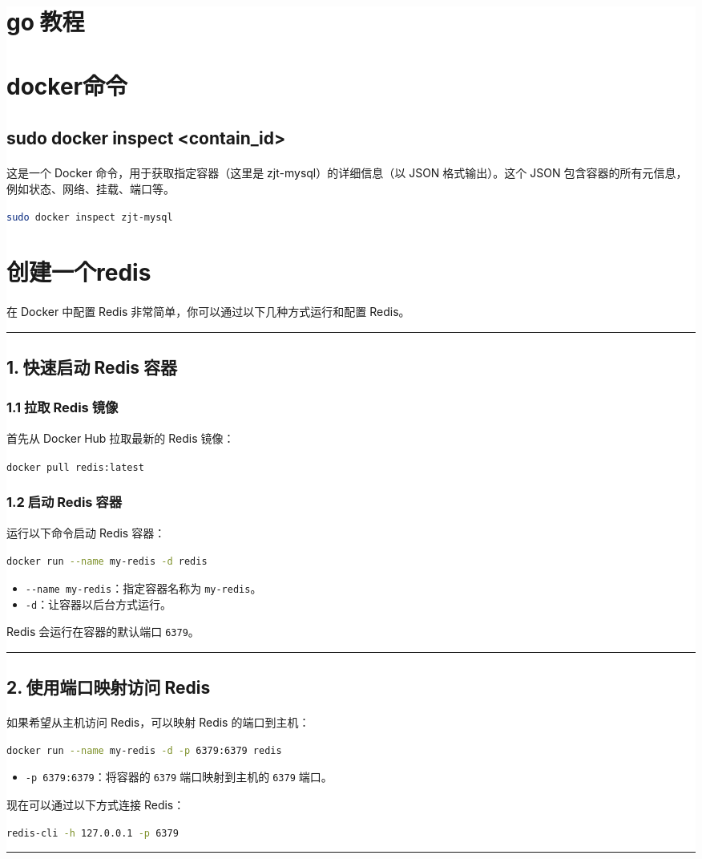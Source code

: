 
# go 教程
# docker命令
## sudo docker inspect <contain_id>
这是一个 Docker 命令，用于获取指定容器（这里是 zjt-mysql）的详细信息（以 JSON 格式输出）。这个 JSON 包含容器的所有元信息，例如状态、网络、挂载、端口等。
```bash
sudo docker inspect zjt-mysql
```
# 创建一个redis
在 Docker 中配置 Redis 非常简单，你可以通过以下几种方式运行和配置 Redis。

---

## 1. **快速启动 Redis 容器**

### 1.1 拉取 Redis 镜像
首先从 Docker Hub 拉取最新的 Redis 镜像：
```bash
docker pull redis:latest
```

### 1.2 启动 Redis 容器
运行以下命令启动 Redis 容器：
```bash
docker run --name my-redis -d redis
```

- `--name my-redis`：指定容器名称为 `my-redis`。
- `-d`：让容器以后台方式运行。

Redis 会运行在容器的默认端口 `6379`。

---

## 2. **使用端口映射访问 Redis**

如果希望从主机访问 Redis，可以映射 Redis 的端口到主机：
```bash
docker run --name my-redis -d -p 6379:6379 redis
```

- `-p 6379:6379`：将容器的 `6379` 端口映射到主机的 `6379` 端口。

现在可以通过以下方式连接 Redis：
```bash
redis-cli -h 127.0.0.1 -p 6379
```

---
